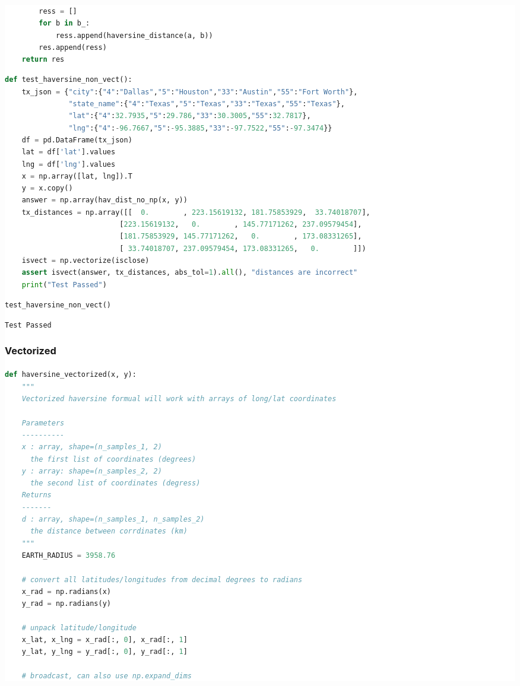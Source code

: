 ```python
        ress = []
        for b in b_:
            ress.append(haversine_distance(a, b))
        res.append(ress)
    return res
```


```python
def test_haversine_non_vect():
    tx_json = {"city":{"4":"Dallas","5":"Houston","33":"Austin","55":"Fort Worth"},
               "state_name":{"4":"Texas","5":"Texas","33":"Texas","55":"Texas"},
               "lat":{"4":32.7935,"5":29.786,"33":30.3005,"55":32.7817},
               "lng":{"4":-96.7667,"5":-95.3885,"33":-97.7522,"55":-97.3474}}
    df = pd.DataFrame(tx_json)
    lat = df['lat'].values
    lng = df['lng'].values
    x = np.array([lat, lng]).T
    y = x.copy()
    answer = np.array(hav_dist_no_np(x, y))
    tx_distances = np.array([[  0.        , 223.15619132, 181.75853929,  33.74018707],
                           [223.15619132,   0.        , 145.77171262, 237.09579454],
                           [181.75853929, 145.77171262,   0.        , 173.08331265],
                           [ 33.74018707, 237.09579454, 173.08331265,   0.        ]])
    isvect = np.vectorize(isclose)
    assert isvect(answer, tx_distances, abs_tol=1).all(), "distances are incorrect"
    print("Test Passed")
```


```python
test_haversine_non_vect()
```

    Test Passed


### Vectorized


```python
def haversine_vectorized(x, y):
    """
    Vectorized haversine formual will work with arrays of long/lat coordinates
    
    Parameters
    ----------
    x : array, shape=(n_samples_1, 2)
      the first list of coordinates (degrees)
    y : array: shape=(n_samples_2, 2)
      the second list of coordinates (degress)
    Returns
    -------
    d : array, shape=(n_samples_1, n_samples_2)
      the distance between corrdinates (km)
    """
    EARTH_RADIUS = 3958.76
    
    # convert all latitudes/longitudes from decimal degrees to radians
    x_rad = np.radians(x)
    y_rad = np.radians(y)

    # unpack latitude/longitude
    x_lat, x_lng = x_rad[:, 0], x_rad[:, 1]
    y_lat, y_lng = y_rad[:, 0], y_rad[:, 1]

    # broadcast, can also use np.expand_dims
```